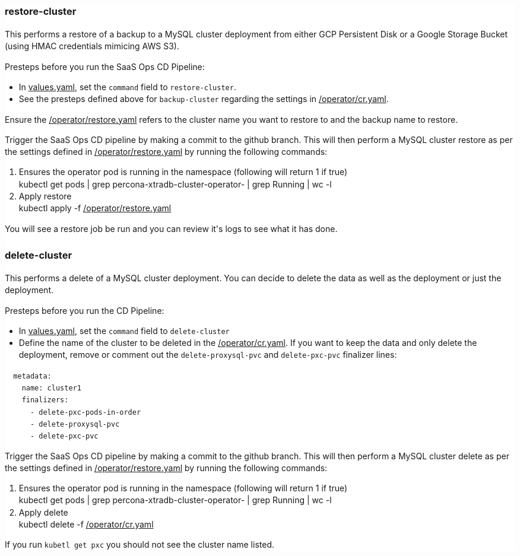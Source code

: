 ### restore-cluster

This performs a restore of a backup to a MySQL cluster deployment from either GCP Persistent Disk or a Google Storage Bucket (using HMAC credentials mimicing AWS S3).

Presteps before you run the SaaS Ops CD Pipeline:

* In [values.yaml](./values.yaml), set the `command` field to `restore-cluster`.
* See the presteps defined above for `backup-cluster` regarding the settings in [/operator/cr.yaml](./operator/cr.yaml).

Ensure the [/operator/restore.yaml](.operator/restore.yaml) refers to the cluster name you want to restore to and the backup name to restore.

Trigger the SaaS Ops CD pipeline by making a commit to the github branch. This will then perform a MySQL cluster restore as per the settings defined in [/operator/restore.yaml](./operator/restore.yaml) by running the following commands:

1. Ensures the operator pod is running in the namespace (following will return 1 if true)<br/>
   kubectl get pods | grep percona-xtradb-cluster-operator- | grep Running | wc -l<br/>
2. Apply restore<br/>
   kubectl apply -f [/operator/restore.yaml](./operator/restore.yaml)

You will see a restore job be run and you can review it's logs to see what it has done.

### delete-cluster

This performs a delete of a MySQL cluster deployment. You can decide to delete the data as well as the deployment or just the deployment.

Presteps before you run the CD Pipeline:

* In [values.yaml](./values.yaml), set the `command` field to `delete-cluster`<br/>
* Define the name of the cluster to be deleted in the [/operator/cr.yaml](./operator/cr.yaml). If you want to keep the data and only delete the deployment, remove or comment out the `delete-proxysql-pvc` and `delete-pxc-pvc` finalizer lines:

```
  metadata:
    name: cluster1
    finalizers:
      - delete-pxc-pods-in-order
      - delete-proxysql-pvc
      - delete-pxc-pvc
```

Trigger the SaaS Ops CD pipeline by making a commit to the github branch. This will then perform a MySQL cluster delete as per the settings defined in [/operator/restore.yaml](./operator/restore.yaml) by running the following commands:

1. Ensures the operator pod is running in the namespace (following will return 1 if true)<br/>
kubectl get pods | grep percona-xtradb-cluster-operator- | grep Running | wc -l<br/>
2. Apply delete<br/>
kubectl delete -f [/operator/cr.yaml](./operator/cr.yaml)

If you run `kubetl get pxc` you should not see the cluster name listed.
